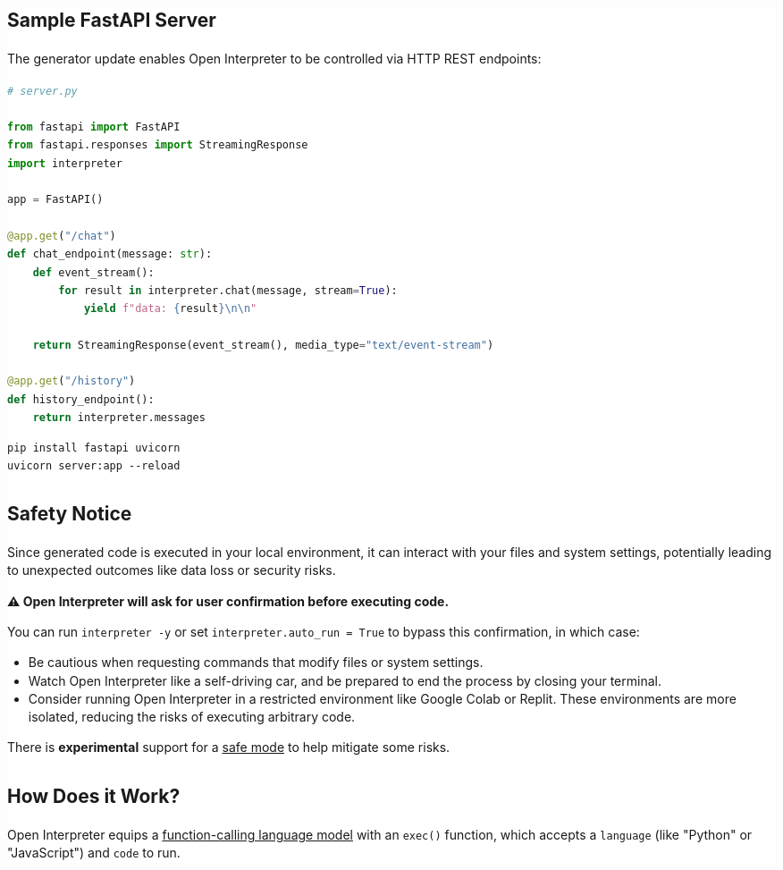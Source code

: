 ## Sample FastAPI Server

The generator update enables Open Interpreter to be controlled via HTTP REST endpoints:

```python
# server.py

from fastapi import FastAPI
from fastapi.responses import StreamingResponse
import interpreter

app = FastAPI()

@app.get("/chat")
def chat_endpoint(message: str):
    def event_stream():
        for result in interpreter.chat(message, stream=True):
            yield f"data: {result}\n\n"

    return StreamingResponse(event_stream(), media_type="text/event-stream")

@app.get("/history")
def history_endpoint():
    return interpreter.messages
```

```shell
pip install fastapi uvicorn
uvicorn server:app --reload
```

## Safety Notice

Since generated code is executed in your local environment, it can interact with your files and system settings, potentially leading to unexpected outcomes like data loss or security risks.

**⚠️ Open Interpreter will ask for user confirmation before executing code.**

You can run `interpreter -y` or set `interpreter.auto_run = True` to bypass this confirmation, in which case:

- Be cautious when requesting commands that modify files or system settings.
- Watch Open Interpreter like a self-driving car, and be prepared to end the process by closing your terminal.
- Consider running Open Interpreter in a restricted environment like Google Colab or Replit. These environments are more isolated, reducing the risks of executing arbitrary code.

There is **experimental** support for a [safe mode](docs/SAFE_MODE.md) to help mitigate some risks.

## How Does it Work?

Open Interpreter equips a [function-calling language model](https://platform.openai.com/docs/guides/gpt/function-calling) with an `exec()` function, which accepts a `language` (like "Python" or "JavaScript") and `code` to run.
